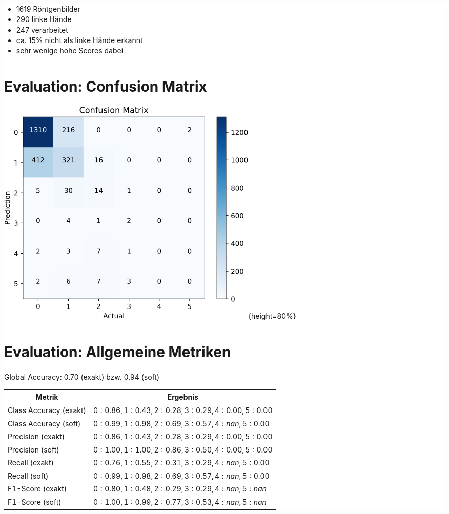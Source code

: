 - 1619 Röntgenbilder
- 290 linke Hände
- 247 verarbeitet
- ca. 15% nicht als linke Hände erkannt
- sehr wenige hohe Scores dabei

# Evaluation: Confusion Matrix

![Confusion Matrix (exact matches)](../doc/pics/confusion_matrix.png){height=80%}

# Evaluation: Allgemeine Metriken

Global Accuracy: $0.70$ (exakt) bzw. $0.94$ (soft)

| **Metrik**             | **Ergebnis**                                           |
|------------------------|--------------------------------------------------------|
| Class Accuracy (exakt) | $0: 0.86, 1: 0.43, 2: 0.28, 3: 0.29, 4: 0.00, 5: 0.00$ |
| Class Accuracy (soft)  | $0: 0.99, 1: 0.98, 2: 0.69, 3: 0.57, 4: nan, 5: 0.00$  |
| Precision (exakt)      | $0: 0.86, 1: 0.43, 2: 0.28, 3: 0.29, 4: 0.00, 5: 0.00$ |
| Precision (soft)       | $0: 1.00, 1: 1.00, 2: 0.86, 3: 0.50, 4: 0.00, 5: 0.00$ |
| Recall (exakt)         | $0: 0.76, 1: 0.55, 2: 0.31, 3: 0.29, 4: nan, 5: 0.00$  |
| Recall (soft)          | $0: 0.99, 1: 0.98, 2: 0.69, 3: 0.57, 4: nan, 5: 0.00$  |
| F1-Score (exakt)       | $0: 0.80, 1: 0.48, 2: 0.29, 3: 0.29, 4: nan, 5: nan$   |
| F1-Score (soft)        | $0: 1.00, 1: 0.99, 2: 0.77, 3: 0.53, 4: nan, 5: nan$   |
